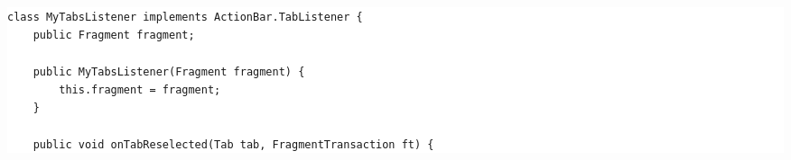 ```
class MyTabsListener implements ActionBar.TabListener {
    public Fragment fragment;

    public MyTabsListener(Fragment fragment) {
        this.fragment = fragment;
    }

    public void onTabReselected(Tab tab, FragmentTransaction ft) {
